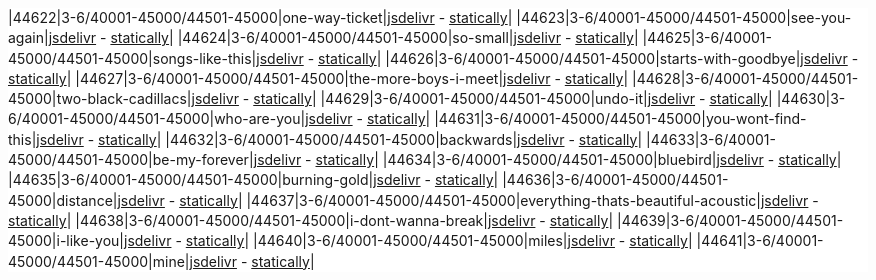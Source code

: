 |44622|3-6/40001-45000/44501-45000|one-way-ticket|[jsdelivr](https://cdn.jsdelivr.net/gh/dbchord/png-old-c-1110x370_3-6/40001-45000/44501-45000/one-way-ticket.png) - [statically](https://cdn.statically.io/gh/dbchord/png-old-c-1110x370_3-6/img/40001-45000/44501-45000/one-way-ticket.png)|
|44623|3-6/40001-45000/44501-45000|see-you-again|[jsdelivr](https://cdn.jsdelivr.net/gh/dbchord/png-old-c-1110x370_3-6/40001-45000/44501-45000/see-you-again.png) - [statically](https://cdn.statically.io/gh/dbchord/png-old-c-1110x370_3-6/img/40001-45000/44501-45000/see-you-again.png)|
|44624|3-6/40001-45000/44501-45000|so-small|[jsdelivr](https://cdn.jsdelivr.net/gh/dbchord/png-old-c-1110x370_3-6/40001-45000/44501-45000/so-small.png) - [statically](https://cdn.statically.io/gh/dbchord/png-old-c-1110x370_3-6/img/40001-45000/44501-45000/so-small.png)|
|44625|3-6/40001-45000/44501-45000|songs-like-this|[jsdelivr](https://cdn.jsdelivr.net/gh/dbchord/png-old-c-1110x370_3-6/40001-45000/44501-45000/songs-like-this.png) - [statically](https://cdn.statically.io/gh/dbchord/png-old-c-1110x370_3-6/img/40001-45000/44501-45000/songs-like-this.png)|
|44626|3-6/40001-45000/44501-45000|starts-with-goodbye|[jsdelivr](https://cdn.jsdelivr.net/gh/dbchord/png-old-c-1110x370_3-6/40001-45000/44501-45000/starts-with-goodbye.png) - [statically](https://cdn.statically.io/gh/dbchord/png-old-c-1110x370_3-6/img/40001-45000/44501-45000/starts-with-goodbye.png)|
|44627|3-6/40001-45000/44501-45000|the-more-boys-i-meet|[jsdelivr](https://cdn.jsdelivr.net/gh/dbchord/png-old-c-1110x370_3-6/40001-45000/44501-45000/the-more-boys-i-meet.png) - [statically](https://cdn.statically.io/gh/dbchord/png-old-c-1110x370_3-6/img/40001-45000/44501-45000/the-more-boys-i-meet.png)|
|44628|3-6/40001-45000/44501-45000|two-black-cadillacs|[jsdelivr](https://cdn.jsdelivr.net/gh/dbchord/png-old-c-1110x370_3-6/40001-45000/44501-45000/two-black-cadillacs.png) - [statically](https://cdn.statically.io/gh/dbchord/png-old-c-1110x370_3-6/img/40001-45000/44501-45000/two-black-cadillacs.png)|
|44629|3-6/40001-45000/44501-45000|undo-it|[jsdelivr](https://cdn.jsdelivr.net/gh/dbchord/png-old-c-1110x370_3-6/40001-45000/44501-45000/undo-it.png) - [statically](https://cdn.statically.io/gh/dbchord/png-old-c-1110x370_3-6/img/40001-45000/44501-45000/undo-it.png)|
|44630|3-6/40001-45000/44501-45000|who-are-you|[jsdelivr](https://cdn.jsdelivr.net/gh/dbchord/png-old-c-1110x370_3-6/40001-45000/44501-45000/who-are-you.png) - [statically](https://cdn.statically.io/gh/dbchord/png-old-c-1110x370_3-6/img/40001-45000/44501-45000/who-are-you.png)|
|44631|3-6/40001-45000/44501-45000|you-wont-find-this|[jsdelivr](https://cdn.jsdelivr.net/gh/dbchord/png-old-c-1110x370_3-6/40001-45000/44501-45000/you-wont-find-this.png) - [statically](https://cdn.statically.io/gh/dbchord/png-old-c-1110x370_3-6/img/40001-45000/44501-45000/you-wont-find-this.png)|
|44632|3-6/40001-45000/44501-45000|backwards|[jsdelivr](https://cdn.jsdelivr.net/gh/dbchord/png-old-c-1110x370_3-6/40001-45000/44501-45000/backwards.png) - [statically](https://cdn.statically.io/gh/dbchord/png-old-c-1110x370_3-6/img/40001-45000/44501-45000/backwards.png)|
|44633|3-6/40001-45000/44501-45000|be-my-forever|[jsdelivr](https://cdn.jsdelivr.net/gh/dbchord/png-old-c-1110x370_3-6/40001-45000/44501-45000/be-my-forever.png) - [statically](https://cdn.statically.io/gh/dbchord/png-old-c-1110x370_3-6/img/40001-45000/44501-45000/be-my-forever.png)|
|44634|3-6/40001-45000/44501-45000|bluebird|[jsdelivr](https://cdn.jsdelivr.net/gh/dbchord/png-old-c-1110x370_3-6/40001-45000/44501-45000/bluebird.png) - [statically](https://cdn.statically.io/gh/dbchord/png-old-c-1110x370_3-6/img/40001-45000/44501-45000/bluebird.png)|
|44635|3-6/40001-45000/44501-45000|burning-gold|[jsdelivr](https://cdn.jsdelivr.net/gh/dbchord/png-old-c-1110x370_3-6/40001-45000/44501-45000/burning-gold.png) - [statically](https://cdn.statically.io/gh/dbchord/png-old-c-1110x370_3-6/img/40001-45000/44501-45000/burning-gold.png)|
|44636|3-6/40001-45000/44501-45000|distance|[jsdelivr](https://cdn.jsdelivr.net/gh/dbchord/png-old-c-1110x370_3-6/40001-45000/44501-45000/distance.png) - [statically](https://cdn.statically.io/gh/dbchord/png-old-c-1110x370_3-6/img/40001-45000/44501-45000/distance.png)|
|44637|3-6/40001-45000/44501-45000|everything-thats-beautiful-acoustic|[jsdelivr](https://cdn.jsdelivr.net/gh/dbchord/png-old-c-1110x370_3-6/40001-45000/44501-45000/everything-thats-beautiful-acoustic.png) - [statically](https://cdn.statically.io/gh/dbchord/png-old-c-1110x370_3-6/img/40001-45000/44501-45000/everything-thats-beautiful-acoustic.png)|
|44638|3-6/40001-45000/44501-45000|i-dont-wanna-break|[jsdelivr](https://cdn.jsdelivr.net/gh/dbchord/png-old-c-1110x370_3-6/40001-45000/44501-45000/i-dont-wanna-break.png) - [statically](https://cdn.statically.io/gh/dbchord/png-old-c-1110x370_3-6/img/40001-45000/44501-45000/i-dont-wanna-break.png)|
|44639|3-6/40001-45000/44501-45000|i-like-you|[jsdelivr](https://cdn.jsdelivr.net/gh/dbchord/png-old-c-1110x370_3-6/40001-45000/44501-45000/i-like-you.png) - [statically](https://cdn.statically.io/gh/dbchord/png-old-c-1110x370_3-6/img/40001-45000/44501-45000/i-like-you.png)|
|44640|3-6/40001-45000/44501-45000|miles|[jsdelivr](https://cdn.jsdelivr.net/gh/dbchord/png-old-c-1110x370_3-6/40001-45000/44501-45000/miles.png) - [statically](https://cdn.statically.io/gh/dbchord/png-old-c-1110x370_3-6/img/40001-45000/44501-45000/miles.png)|
|44641|3-6/40001-45000/44501-45000|mine|[jsdelivr](https://cdn.jsdelivr.net/gh/dbchord/png-old-c-1110x370_3-6/40001-45000/44501-45000/mine.png) - [statically](https://cdn.statically.io/gh/dbchord/png-old-c-1110x370_3-6/img/40001-45000/44501-45000/mine.png)|